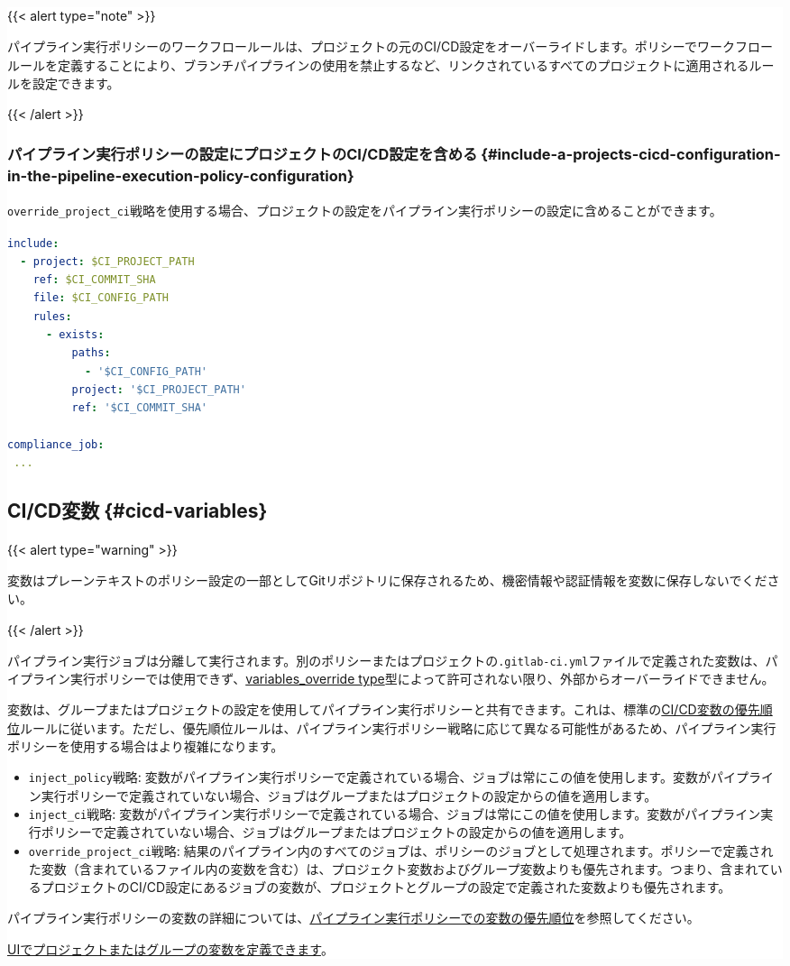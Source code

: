{{< alert type="note" >}}

パイプライン実行ポリシーのワークフロールールは、プロジェクトの元のCI/CD設定をオーバーライドします。ポリシーでワークフロールールを定義することにより、ブランチパイプラインの使用を禁止するなど、リンクされているすべてのプロジェクトに適用されるルールを設定できます。

{{< /alert >}}

### パイプライン実行ポリシーの設定にプロジェクトのCI/CD設定を含める {#include-a-projects-cicd-configuration-in-the-pipeline-execution-policy-configuration}

`override_project_ci`戦略を使用する場合、プロジェクトの設定をパイプライン実行ポリシーの設定に含めることができます。

```yaml
include:
  - project: $CI_PROJECT_PATH
    ref: $CI_COMMIT_SHA
    file: $CI_CONFIG_PATH
    rules:
      - exists:
          paths:
            - '$CI_CONFIG_PATH'
          project: '$CI_PROJECT_PATH'
          ref: '$CI_COMMIT_SHA'

compliance_job:
 ...
```

## CI/CD変数 {#cicd-variables}

{{< alert type="warning" >}}

変数はプレーンテキストのポリシー設定の一部としてGitリポジトリに保存されるため、機密情報や認証情報を変数に保存しないでください。

{{< /alert >}}

パイプライン実行ジョブは分離して実行されます。別のポリシーまたはプロジェクトの`.gitlab-ci.yml`ファイルで定義された変数は、パイプライン実行ポリシーでは使用できず、[variables_override type](#variables_override-type)型によって許可されない限り、外部からオーバーライドできません。

変数は、グループまたはプロジェクトの設定を使用してパイプライン実行ポリシーと共有できます。これは、標準の[CI/CD変数の優先順位](../../../ci/variables/_index.md#cicd-variable-precedence)ルールに従います。ただし、優先順位ルールは、パイプライン実行ポリシー戦略に応じて異なる可能性があるため、パイプライン実行ポリシーを使用する場合はより複雑になります。

- `inject_policy`戦略: 変数がパイプライン実行ポリシーで定義されている場合、ジョブは常にこの値を使用します。変数がパイプライン実行ポリシーで定義されていない場合、ジョブはグループまたはプロジェクトの設定からの値を適用します。
- `inject_ci`戦略: 変数がパイプライン実行ポリシーで定義されている場合、ジョブは常にこの値を使用します。変数がパイプライン実行ポリシーで定義されていない場合、ジョブはグループまたはプロジェクトの設定からの値を適用します。
- `override_project_ci`戦略: 結果のパイプライン内のすべてのジョブは、ポリシーのジョブとして処理されます。ポリシーで定義された変数（含まれているファイル内の変数を含む）は、プロジェクト変数およびグループ変数よりも優先されます。つまり、含まれているプロジェクトのCI/CD設定にあるジョブの変数が、プロジェクトとグループの設定で定義された変数よりも優先されます。

パイプライン実行ポリシーの変数の詳細については、[パイプライン実行ポリシーでの変数の優先順位](#precedence-of-variables-in-pipeline-execution-policies)を参照してください。

[UIでプロジェクトまたはグループの変数を定義できます](../../../ci/variables/_index.md#define-a-cicd-variable-in-the-ui)。
